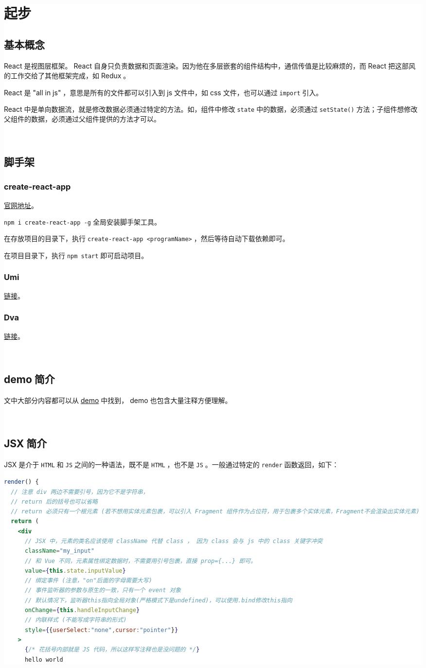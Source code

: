 
# 起步

## 基本概念

React 是视图层框架。 React 自身只负责数据和页面渲染。因为他在多层嵌套的组件结构中，通信传值是比较麻烦的，而 React 把这部风的工作交给了其他框架完成，如 Redux 。

React 是 "all in js" ，意思是所有的文件都可以引入到 js 文件中，如 css 文件，也可以通过 `import` 引入。

React 中是单向数据流，就是修改数据必须通过特定的方法。如，组件中修改 `state` 中的数据，必须通过 `setState()` 方法；子组件想修改父组件的数据，必须通过父组件提供的方法才可以。

</br>

## 脚手架

### create-react-app

[官网地址](https://www.html.cn/create-react-app/docs/getting-started/)。

`npm i create-react-app -g` 全局安装脚手架工具。

在存放项目的目录下，执行 `create-react-app <programName>` ，然后等待自动下载依赖即可。

在项目目录下，执行 `npm start` 即可启动项目。

### Umi

[链接](./Umi.md)。

### Dva

[链接](./DvaJs.md)。

</br>

## demo 简介

文中大部分内容都可以从 [demo](./0_react_demo) 中找到， demo 也包含大量注释方便理解。

</br>

## JSX 简介

JSX 是介于 `HTML` 和 `JS` 之间的一种语法，既不是 `HTML` ，也不是 `JS` 。一般通过特定的 `render` 函数返回，如下：

``` jsx
render() {
  // 注意 div 两边不需要引号，因为它不是字符串，
  // return 后的括号也可以省略
  // return 必须只有一个根元素 (若不想用实体元素包裹，可以引入 Fragment 组件作为占位符，用于包裹多个实体元素，Fragment不会渲染出实体元素)
  return (
    <div
      // JSX 中，元素的类名应该使用 className 代替 class ， 因为 class 会与 js 中的 class 关键字冲突
      className="my_input"
      // 和 Vue 不同，元素属性绑定数据时，不需要用引号包裹，直接 prop={...} 即可。
      value={this.state.inputValue}
      // 绑定事件 (注意，"on"后面的字母需要大写)
      // 事件监听器的参数与原生的一致，只有一个 event 对象
      // 默认情况下，监听器this指向全局对象(严格模式下是undefined)，可以使用.bind修改this指向
      onChange={this.handleInputChange}
      // 内联样式 (不能写成字符串的形式)
      style={{userSelect:"none",cursor:"pointer"}}
    >
      {/* 花括号内部就是 JS 代码，所以这样写注释也是没问题的 */}
      hello world
```